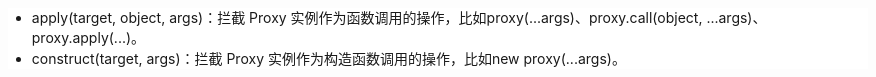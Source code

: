 - apply(target, object, args)：拦截 Proxy 实例作为函数调用的操作，比如proxy(...args)、proxy.call(object, ...args)、proxy.apply(...)。
- construct(target, args)：拦截 Proxy 实例作为构造函数调用的操作，比如new proxy(...args)。